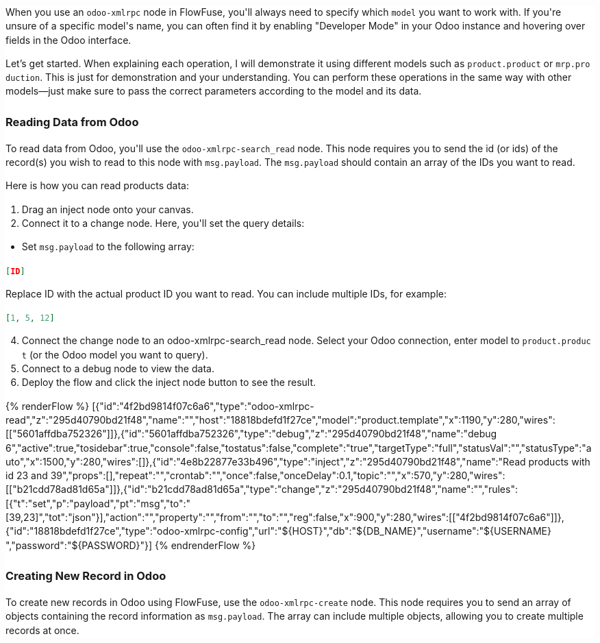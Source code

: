 When you use an `odoo-xmlrpc` node in FlowFuse, you'll always need to specify which `model` you want to work with. If you're unsure of a specific model's name, you can often find it by enabling "Developer Mode" in your Odoo instance and hovering over fields in the Odoo interface.

Let’s get started. When explaining each operation, I will demonstrate it using different models such as `product.product` or `mrp.production`. This is just for demonstration and your understanding. You can perform these operations in the same way with other models—just make sure to pass the correct parameters according to the model and its data.

### Reading Data from Odoo

To read data from Odoo, you'll use the `odoo-xmlrpc-search_read` node. This node requires you to send the id (or ids) of the record(s) you wish to read to this node with `msg.payload`. The `msg.payload` should contain an array of the IDs you want to read.

Here is how you can read products data:

1. Drag an inject node onto your canvas.
2. Connect it to a change node. Here, you'll set the query details:
- Set `msg.payload` to the following array:

```json
[ID]
```

Replace ID with the actual product ID you want to read. You can include multiple IDs, for example:

```json
[1, 5, 12]
```

4. Connect the change node to an odoo-xmlrpc-search_read node. Select your Odoo connection, enter model to `product.product` (or the Odoo model you want to query).
5. Connect to a debug node to view the data.
6. Deploy the flow and click the inject node button to see the result.

<lite-youtube videoid="9CdVOp_bDMk" params="rel=0" style="margin-top: 20px; margin-bottom: 20px; width: 100%; height: 480px;" title="YouTube video player"></lite-youtube>

{% renderFlow %}
[{"id":"4f2bd9814f07c6a6","type":"odoo-xmlrpc-read","z":"295d40790bd21f48","name":"","host":"18818bdefd1f27ce","model":"product.template","x":1190,"y":280,"wires":[["5601affdba752326"]]},{"id":"5601affdba752326","type":"debug","z":"295d40790bd21f48","name":"debug 6","active":true,"tosidebar":true,"console":false,"tostatus":false,"complete":"true","targetType":"full","statusVal":"","statusType":"auto","x":1500,"y":280,"wires":[]},{"id":"4e8b22877e33b496","type":"inject","z":"295d40790bd21f48","name":"Read products with id 23 and 39","props":[],"repeat":"","crontab":"","once":false,"onceDelay":0.1,"topic":"","x":570,"y":280,"wires":[["b21cdd78ad81d65a"]]},{"id":"b21cdd78ad81d65a","type":"change","z":"295d40790bd21f48","name":"","rules":[{"t":"set","p":"payload","pt":"msg","to":"[39,23]","tot":"json"}],"action":"","property":"","from":"","to":"","reg":false,"x":900,"y":280,"wires":[["4f2bd9814f07c6a6"]]},{"id":"18818bdefd1f27ce","type":"odoo-xmlrpc-config","url":"${HOST}","db":"${DB_NAME}","username":"${USERNAME} ","password":"${PASSWORD}"}]
{% endrenderFlow %}

### Creating New Record in Odoo

To create new records in Odoo using FlowFuse, use the `odoo-xmlrpc-create` node. This node requires you to send an array of objects containing the record information as `msg.payload`. The array can include multiple objects, allowing you to create multiple records at once.
